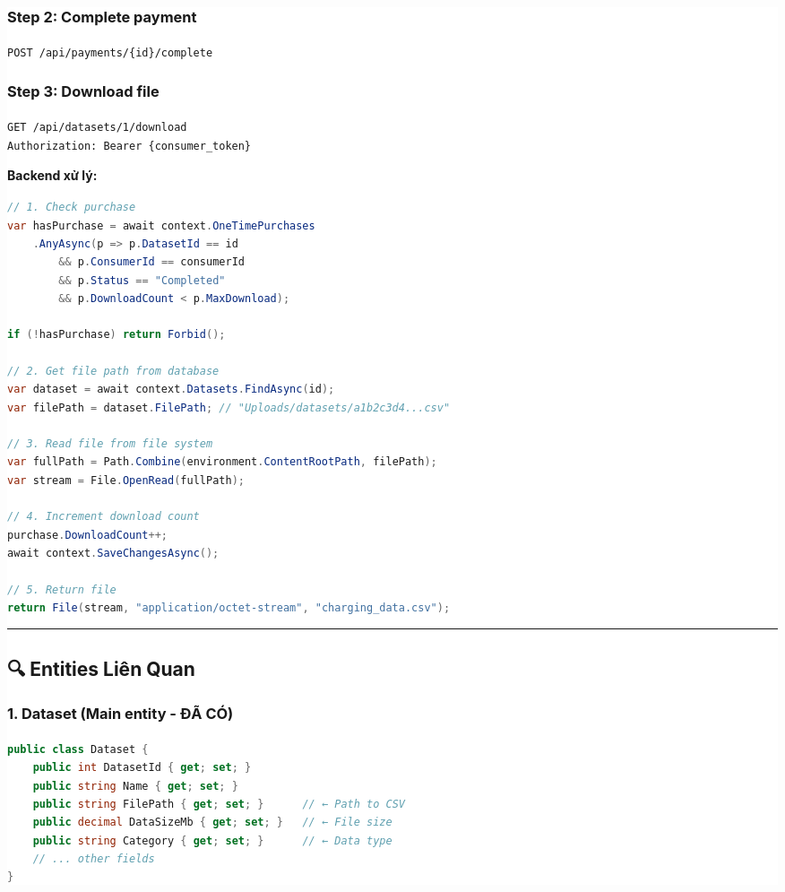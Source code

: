 ### Step 2: Complete payment
```http
POST /api/payments/{id}/complete
```

### Step 3: Download file
```http
GET /api/datasets/1/download
Authorization: Bearer {consumer_token}
```

**Backend xử lý:**
```csharp
// 1. Check purchase
var hasPurchase = await context.OneTimePurchases
    .AnyAsync(p => p.DatasetId == id
        && p.ConsumerId == consumerId
        && p.Status == "Completed"
        && p.DownloadCount < p.MaxDownload);

if (!hasPurchase) return Forbid();

// 2. Get file path from database
var dataset = await context.Datasets.FindAsync(id);
var filePath = dataset.FilePath; // "Uploads/datasets/a1b2c3d4...csv"

// 3. Read file from file system
var fullPath = Path.Combine(environment.ContentRootPath, filePath);
var stream = File.OpenRead(fullPath);

// 4. Increment download count
purchase.DownloadCount++;
await context.SaveChangesAsync();

// 5. Return file
return File(stream, "application/octet-stream", "charging_data.csv");
```

---

## 🔍 Entities Liên Quan

### 1. **Dataset** (Main entity - ĐÃ CÓ)
```csharp
public class Dataset {
    public int DatasetId { get; set; }
    public string Name { get; set; }
    public string FilePath { get; set; }      // ← Path to CSV
    public decimal DataSizeMb { get; set; }   // ← File size
    public string Category { get; set; }      // ← Data type
    // ... other fields
}
```
